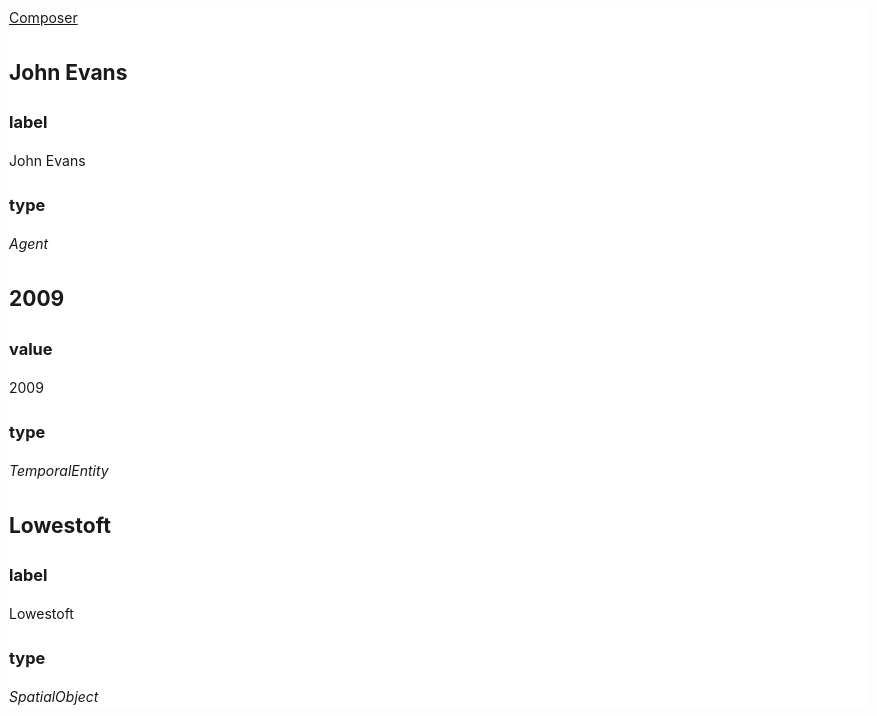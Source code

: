 
[Composer](#Composer)

## John Evans

### label


John Evans

### type


*Agent*

## 2009

### value


2009

### type


*TemporalEntity*

## Lowestoft

### label


Lowestoft

### type


*SpatialObject*